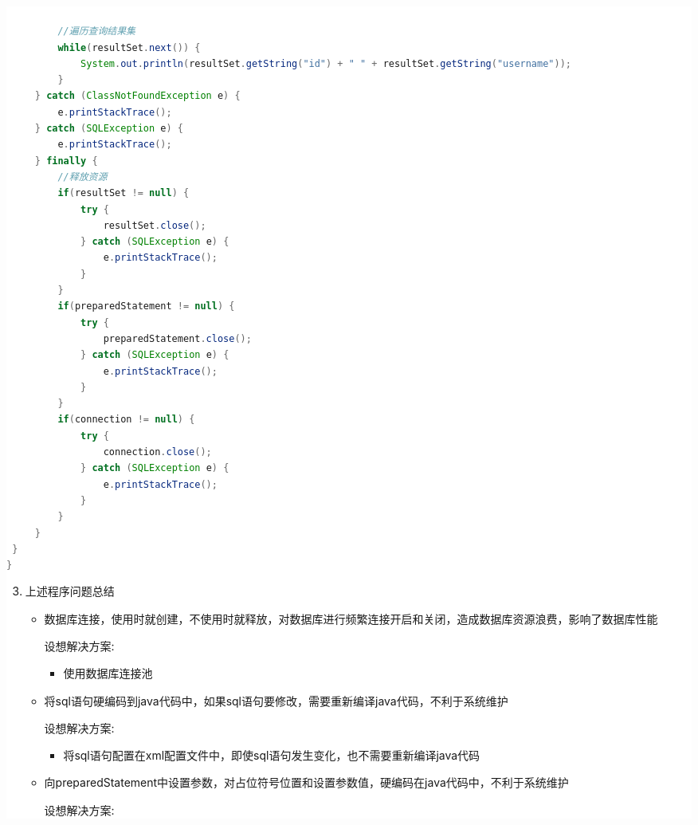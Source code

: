    ```java
   			
   			//遍历查询结果集
   			while(resultSet.next()) {
   				System.out.println(resultSet.getString("id") + " " + resultSet.getString("username"));
   			}
   		} catch (ClassNotFoundException e) {
   			e.printStackTrace();
   		} catch (SQLException e) {
   			e.printStackTrace();
   		} finally {
   			//释放资源
   			if(resultSet != null) {
   				try {
   					resultSet.close();
   				} catch (SQLException e) {
   					e.printStackTrace();
   				}
   			}
   			if(preparedStatement != null) {
   				try {
   					preparedStatement.close();
   				} catch (SQLException e) {
   					e.printStackTrace();
   				}
   			}
   			if(connection != null) {
   				try {
   					connection.close();
   				} catch (SQLException e) {
   					e.printStackTrace();
   				}
   			}
   		}
   	}
   }
   ```

3. 上述程序问题总结

   - 数据库连接，使用时就创建，不使用时就释放，对数据库进行频繁连接开启和关闭，造成数据库资源浪费，影响了数据库性能

     设想解决方案:

     - 使用数据库连接池

   - 将sql语句硬编码到java代码中，如果sql语句要修改，需要重新编译java代码，不利于系统维护

     设想解决方案:

     - 将sql语句配置在xml配置文件中，即使sql语句发生变化，也不需要重新编译java代码

   - 向preparedStatement中设置参数，对占位符号位置和设置参数值，硬编码在java代码中，不利于系统维护

     设想解决方案:
